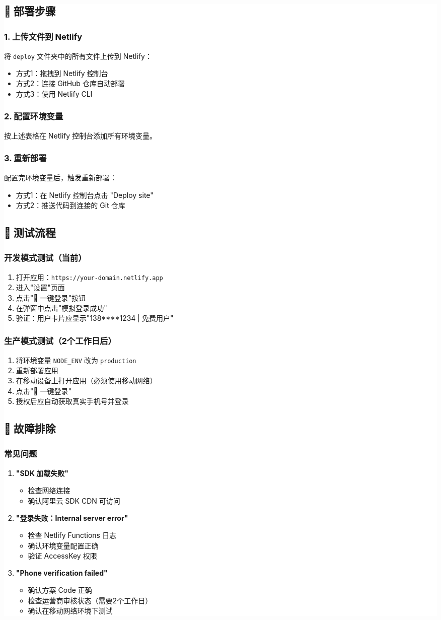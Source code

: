 ## 🚀 部署步骤

### 1. 上传文件到 Netlify

将 `deploy` 文件夹中的所有文件上传到 Netlify：
- 方式1：拖拽到 Netlify 控制台
- 方式2：连接 GitHub 仓库自动部署
- 方式3：使用 Netlify CLI

### 2. 配置环境变量

按上述表格在 Netlify 控制台添加所有环境变量。

### 3. 重新部署

配置完环境变量后，触发重新部署：
- 方式1：在 Netlify 控制台点击 "Deploy site"
- 方式2：推送代码到连接的 Git 仓库

## 🧪 测试流程

### 开发模式测试（当前）

1. 打开应用：`https://your-domain.netlify.app`
2. 进入"设置"页面
3. 点击"📱 一键登录"按钮
4. 在弹窗中点击"模拟登录成功"
5. 验证：用户卡片应显示"138****1234 | 免费用户"

### 生产模式测试（2个工作日后）

1. 将环境变量 `NODE_ENV` 改为 `production`
2. 重新部署应用
3. 在移动设备上打开应用（必须使用移动网络）
4. 点击"📱 一键登录"
5. 授权后应自动获取真实手机号并登录

## 🔧 故障排除

### 常见问题

1. **"SDK 加载失败"**
   - 检查网络连接
   - 确认阿里云 SDK CDN 可访问

2. **"登录失败：Internal server error"**
   - 检查 Netlify Functions 日志
   - 确认环境变量配置正确
   - 验证 AccessKey 权限

3. **"Phone verification failed"**
   - 确认方案 Code 正确
   - 检查运营商审核状态（需要2个工作日）
   - 确认在移动网络环境下测试
